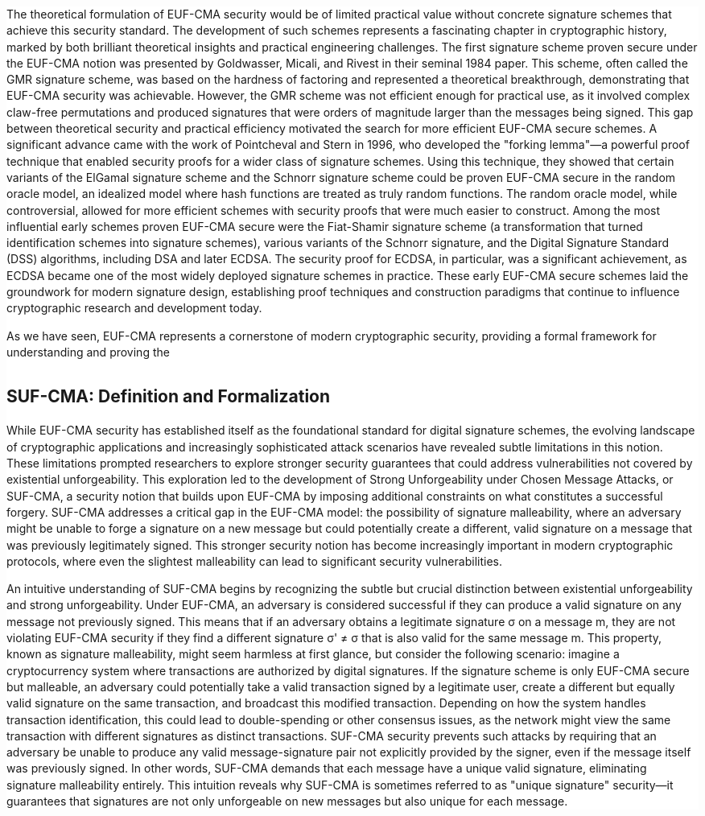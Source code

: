 The theoretical formulation of EUF-CMA security would be of limited practical value without concrete signature schemes that achieve this security standard. The development of such schemes represents a fascinating chapter in cryptographic history, marked by both brilliant theoretical insights and practical engineering challenges. The first signature scheme proven secure under the EUF-CMA notion was presented by Goldwasser, Micali, and Rivest in their seminal 1984 paper. This scheme, often called the GMR signature scheme, was based on the hardness of factoring and represented a theoretical breakthrough, demonstrating that EUF-CMA security was achievable. However, the GMR scheme was not efficient enough for practical use, as it involved complex claw-free permutations and produced signatures that were orders of magnitude larger than the messages being signed. This gap between theoretical security and practical efficiency motivated the search for more efficient EUF-CMA secure schemes. A significant advance came with the work of Pointcheval and Stern in 1996, who developed the "forking lemma"—a powerful proof technique that enabled security proofs for a wider class of signature schemes. Using this technique, they showed that certain variants of the ElGamal signature scheme and the Schnorr signature scheme could be proven EUF-CMA secure in the random oracle model, an idealized model where hash functions are treated as truly random functions. The random oracle model, while controversial, allowed for more efficient schemes with security proofs that were much easier to construct. Among the most influential early schemes proven EUF-CMA secure were the Fiat-Shamir signature scheme (a transformation that turned identification schemes into signature schemes), various variants of the Schnorr signature, and the Digital Signature Standard (DSS) algorithms, including DSA and later ECDSA. The security proof for ECDSA, in particular, was a significant achievement, as ECDSA became one of the most widely deployed signature schemes in practice. These early EUF-CMA secure schemes laid the groundwork for modern signature design, establishing proof techniques and construction paradigms that continue to influence cryptographic research and development today.

As we have seen, EUF-CMA represents a cornerstone of modern cryptographic security, providing a formal framework for understanding and proving the

## SUF-CMA: Definition and Formalization

While EUF-CMA security has established itself as the foundational standard for digital signature schemes, the evolving landscape of cryptographic applications and increasingly sophisticated attack scenarios have revealed subtle limitations in this notion. These limitations prompted researchers to explore stronger security guarantees that could address vulnerabilities not covered by existential unforgeability. This exploration led to the development of Strong Unforgeability under Chosen Message Attacks, or SUF-CMA, a security notion that builds upon EUF-CMA by imposing additional constraints on what constitutes a successful forgery. SUF-CMA addresses a critical gap in the EUF-CMA model: the possibility of signature malleability, where an adversary might be unable to forge a signature on a new message but could potentially create a different, valid signature on a message that was previously legitimately signed. This stronger security notion has become increasingly important in modern cryptographic protocols, where even the slightest malleability can lead to significant security vulnerabilities.

An intuitive understanding of SUF-CMA begins by recognizing the subtle but crucial distinction between existential unforgeability and strong unforgeability. Under EUF-CMA, an adversary is considered successful if they can produce a valid signature on any message not previously signed. This means that if an adversary obtains a legitimate signature σ on a message m, they are not violating EUF-CMA security if they find a different signature σ' ≠ σ that is also valid for the same message m. This property, known as signature malleability, might seem harmless at first glance, but consider the following scenario: imagine a cryptocurrency system where transactions are authorized by digital signatures. If the signature scheme is only EUF-CMA secure but malleable, an adversary could potentially take a valid transaction signed by a legitimate user, create a different but equally valid signature on the same transaction, and broadcast this modified transaction. Depending on how the system handles transaction identification, this could lead to double-spending or other consensus issues, as the network might view the same transaction with different signatures as distinct transactions. SUF-CMA security prevents such attacks by requiring that an adversary be unable to produce any valid message-signature pair not explicitly provided by the signer, even if the message itself was previously signed. In other words, SUF-CMA demands that each message have a unique valid signature, eliminating signature malleability entirely. This intuition reveals why SUF-CMA is sometimes referred to as "unique signature" security—it guarantees that signatures are not only unforgeable on new messages but also unique for each message.
